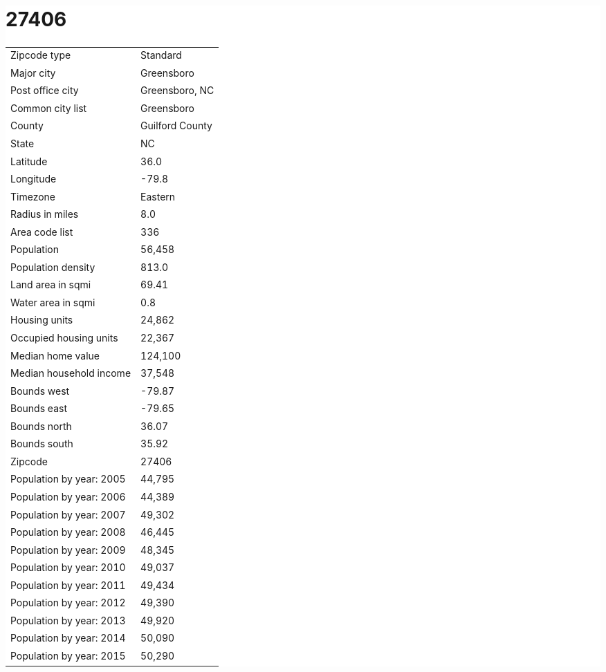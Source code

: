 27406
=====
|||
|--|--|
|Zipcode type|Standard|
|Major city|Greensboro|
|Post office city|Greensboro, NC|
|Common city list|Greensboro|
|County|Guilford County|
|State|NC|
|Latitude|36.0|
|Longitude|-79.8|
|Timezone|Eastern|
|Radius in miles|8.0|
|Area code list|336|
|Population|56,458|
|Population density|813.0|
|Land area in sqmi|69.41|
|Water area in sqmi|0.8|
|Housing units|24,862|
|Occupied housing units|22,367|
|Median home value|124,100|
|Median household income|37,548|
|Bounds west|-79.87|
|Bounds east|-79.65|
|Bounds north|36.07|
|Bounds south|35.92|
|Zipcode|27406|
|Population by year: 2005|44,795|
|Population by year: 2006|44,389|
|Population by year: 2007|49,302|
|Population by year: 2008|46,445|
|Population by year: 2009|48,345|
|Population by year: 2010|49,037|
|Population by year: 2011|49,434|
|Population by year: 2012|49,390|
|Population by year: 2013|49,920|
|Population by year: 2014|50,090|
|Population by year: 2015|50,290|